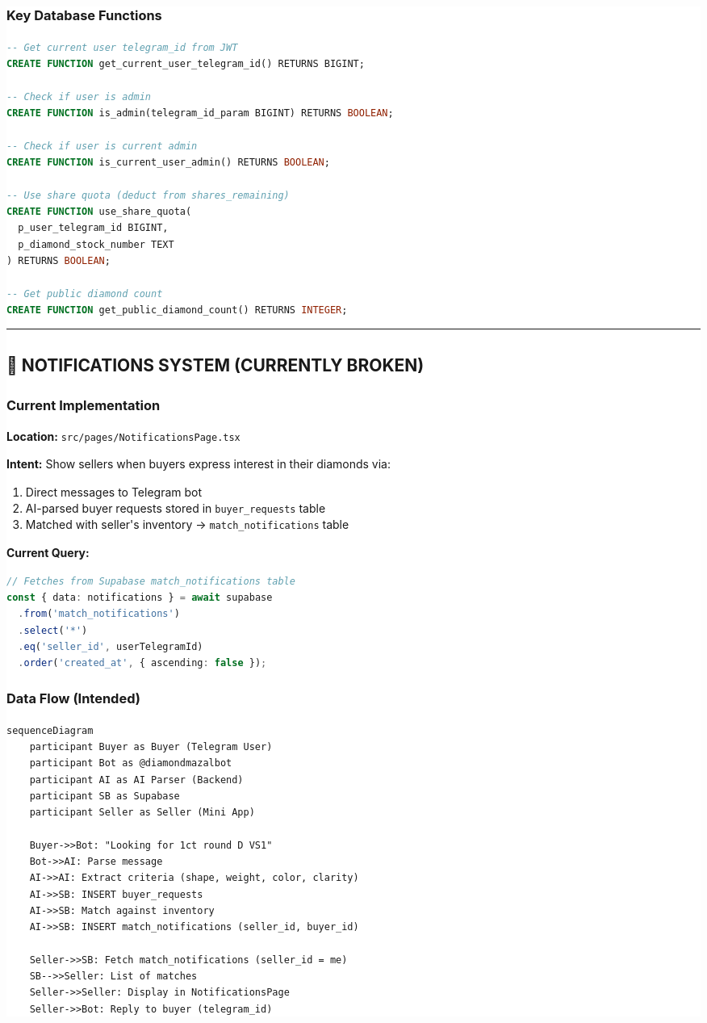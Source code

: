 ### Key Database Functions

```sql
-- Get current user telegram_id from JWT
CREATE FUNCTION get_current_user_telegram_id() RETURNS BIGINT;

-- Check if user is admin
CREATE FUNCTION is_admin(telegram_id_param BIGINT) RETURNS BOOLEAN;

-- Check if user is current admin
CREATE FUNCTION is_current_user_admin() RETURNS BOOLEAN;

-- Use share quota (deduct from shares_remaining)
CREATE FUNCTION use_share_quota(
  p_user_telegram_id BIGINT,
  p_diamond_stock_number TEXT
) RETURNS BOOLEAN;

-- Get public diamond count
CREATE FUNCTION get_public_diamond_count() RETURNS INTEGER;
```

---

## 🔔 NOTIFICATIONS SYSTEM (CURRENTLY BROKEN)

### Current Implementation
**Location:** `src/pages/NotificationsPage.tsx`

**Intent:** Show sellers when buyers express interest in their diamonds via:
1. Direct messages to Telegram bot
2. AI-parsed buyer requests stored in `buyer_requests` table
3. Matched with seller's inventory → `match_notifications` table

**Current Query:**
```typescript
// Fetches from Supabase match_notifications table
const { data: notifications } = await supabase
  .from('match_notifications')
  .select('*')
  .eq('seller_id', userTelegramId)
  .order('created_at', { ascending: false });
```

### Data Flow (Intended)
```mermaid
sequenceDiagram
    participant Buyer as Buyer (Telegram User)
    participant Bot as @diamondmazalbot
    participant AI as AI Parser (Backend)
    participant SB as Supabase
    participant Seller as Seller (Mini App)
    
    Buyer->>Bot: "Looking for 1ct round D VS1"
    Bot->>AI: Parse message
    AI->>AI: Extract criteria (shape, weight, color, clarity)
    AI->>SB: INSERT buyer_requests
    AI->>SB: Match against inventory
    AI->>SB: INSERT match_notifications (seller_id, buyer_id)
    
    Seller->>SB: Fetch match_notifications (seller_id = me)
    SB-->>Seller: List of matches
    Seller->>Seller: Display in NotificationsPage
    Seller->>Bot: Reply to buyer (telegram_id)
```